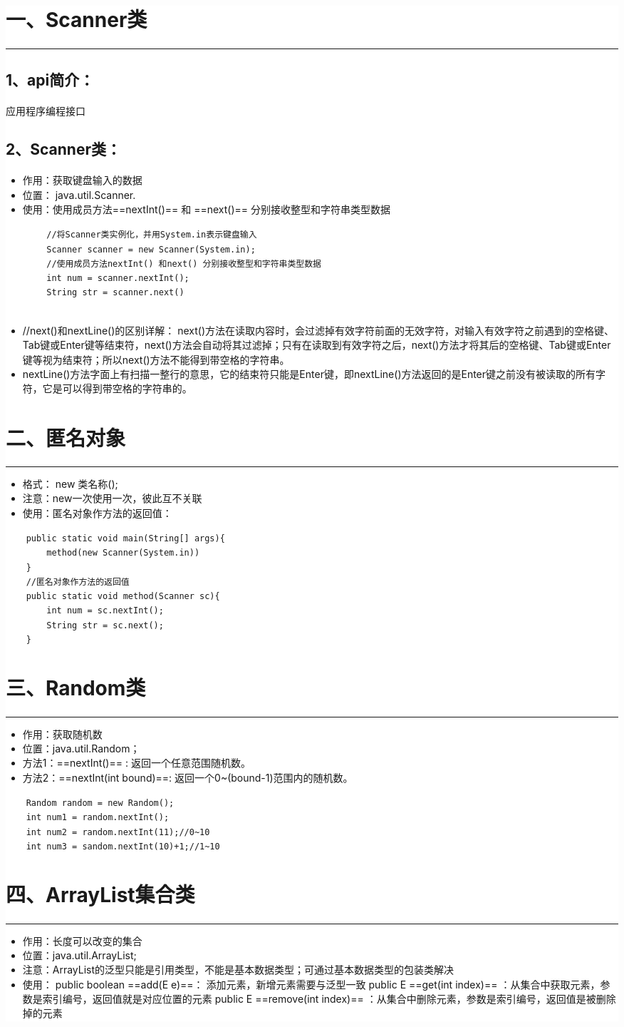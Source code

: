 ﻿# 一、Scanner类
***
## 1、api简介：
应用程序编程接口
## 2、Scanner类：
 * 作用：获取键盘输入的数据
 * 位置： java.util.Scanner.
* 使用：使用成员方法==nextInt()== 和 ==next()== 分别接收整型和字符串类型数据
```
		//将Scanner类实例化，并用System.in表示键盘输入
        Scanner scanner = new Scanner(System.in);
        //使用成员方法nextInt() 和next() 分别接收整型和字符串类型数据
		int num = scanner.nextInt();
		String str = scanner.next()
		
```
* //next()和nextLine()的区别详解：
next()方法在读取内容时，会过滤掉有效字符前面的无效字符，对输入有效字符之前遇到的空格键、Tab键或Enter键等结束符，next()方法会自动将其过滤掉；只有在读取到有效字符之后，next()方法才将其后的空格键、Tab键或Enter键等视为结束符；所以next()方法不能得到带空格的字符串。
* nextLine()方法字面上有扫描一整行的意思，它的结束符只能是Enter键，即nextLine()方法返回的是Enter键之前没有被读取的所有字符，它是可以得到带空格的字符串的。
 
# 二、匿名对象
*** 
* 格式： new 类名称();
* 注意：new一次使用一次，彼此互不关联
* 使用：匿名对象作方法的返回值：
```
	public static void main(String[] args){
		method(new Scanner(System.in))
	}
	//匿名对象作方法的返回值
	public static void method(Scanner sc){
		int num = sc.nextInt();
		String str = sc.next();
	}
```
# 三、Random类
***
* 作用：获取随机数
* 位置：java.util.Random；
* 方法1：==nextInt()== : 返回一个任意范围随机数。 
* 方法2：==nextInt(int bound)==: 返回一个0~(bound-1)范围内的随机数。
```
	Random random = new Random();
	int num1 = random.nextInt();
	int num2 = random.nextInt(11);//0~10
	int num3 = sandom.nextInt(10)+1;//1~10
```
# 四、ArrayList集合类
***
* 作用：长度可以改变的集合
* 位置：java.util.ArrayList;
* 注意：ArrayList的泛型只能是引用类型，不能是基本数据类型；可通过基本数据类型的包装类解决
* 使用：
public boolean ==add(E e)==： 添加元素，新增元素需要与泛型一致
   public E ==get(int index)== ：从集合中获取元素，参数是索引编号，返回值就是对应位置的元素
   public E ==remove(int index)== ：从集合中删除元素，参数是索引编号，返回值是被删除掉的元素
